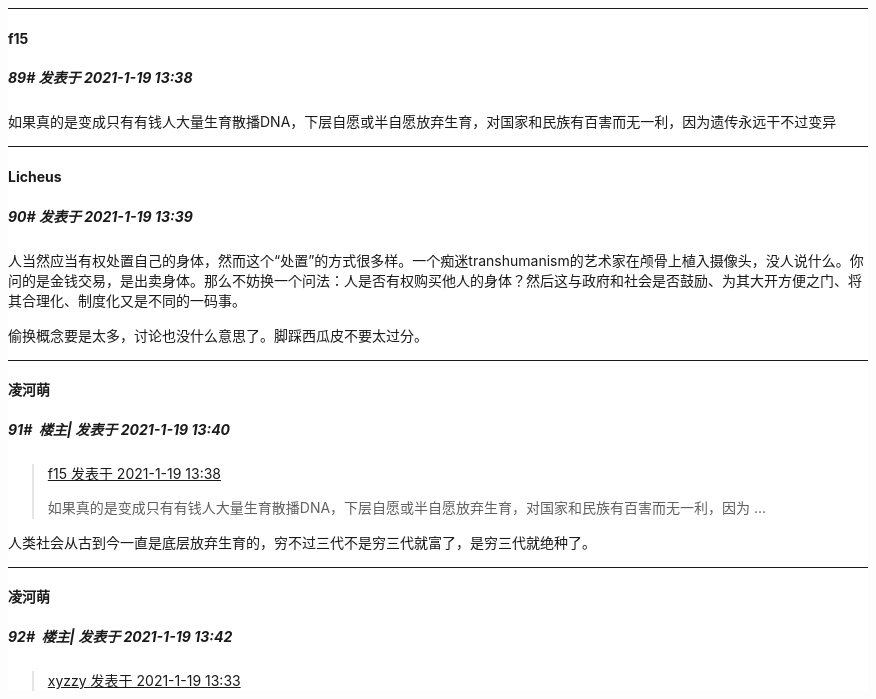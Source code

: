 




*****

####  f15  
##### 89#       发表于 2021-1-19 13:38




如果真的是变成只有有钱人大量生育散播DNA，下层自愿或半自愿放弃生育，对国家和民族有百害而无一利，因为遗传永远干不过变异







*****

####  Licheus  
##### 90#       发表于 2021-1-19 13:39




人当然应当有权处置自己的身体，然而这个“处置”的方式很多样。一个痴迷transhumanism的艺术家在颅骨上植入摄像头，没人说什么。你问的是金钱交易，是出卖身体。那么不妨换一个问法：人是否有权购买他人的身体？然后这与政府和社会是否鼓励、为其大开方便之门、将其合理化、制度化又是不同的一码事。

偷换概念要是太多，讨论也没什么意思了。脚踩西瓜皮不要太过分。







*****

####  凌河萌  
##### 91#         楼主| 发表于 2021-1-19 13:40



<blockquote><a href="httphttps://bbs.saraba1st.com/2b/forum.php?mod=redirect&amp;goto=findpost&amp;pid=50082278&amp;ptid=1983499" target="_blank">f15 发表于 2021-1-19 13:38</a>

如果真的是变成只有有钱人大量生育散播DNA，下层自愿或半自愿放弃生育，对国家和民族有百害而无一利，因为 ...</blockquote>
人类社会从古到今一直是底层放弃生育的，穷不过三代不是穷三代就富了，是穷三代就绝种了。







*****

####  凌河萌  
##### 92#         楼主| 发表于 2021-1-19 13:42



<blockquote><a href="httphttps://bbs.saraba1st.com/2b/forum.php?mod=redirect&amp;goto=findpost&amp;pid=50082225&amp;ptid=1983499" target="_blank">xyzzy 发表于 2021-1-19 13:33</a>
